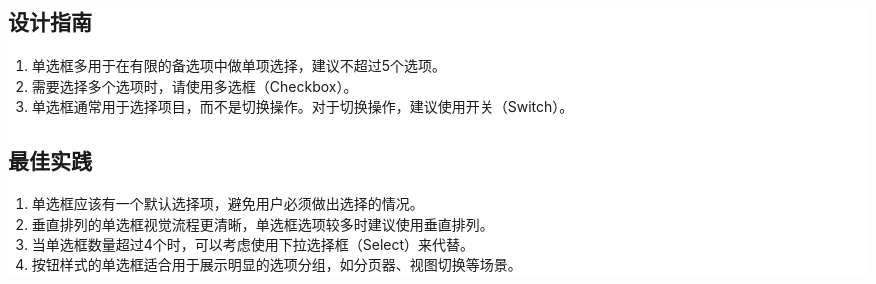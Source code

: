   </tbody>
</table>

## 设计指南

1. 单选框多用于在有限的备选项中做单项选择，建议不超过5个选项。
2. 需要选择多个选项时，请使用多选框（Checkbox）。
3. 单选框通常用于选择项目，而不是切换操作。对于切换操作，建议使用开关（Switch）。

## 最佳实践

1. 单选框应该有一个默认选择项，避免用户必须做出选择的情况。
2. 垂直排列的单选框视觉流程更清晰，单选框选项较多时建议使用垂直排列。
3. 当单选框数量超过4个时，可以考虑使用下拉选择框（Select）来代替。
4. 按钮样式的单选框适合用于展示明显的选项分组，如分页器、视图切换等场景。 
